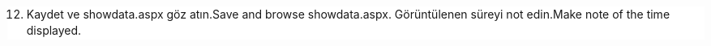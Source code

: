 12. <span data-ttu-id="b1d7e-388">Kaydet ve showdata.aspx göz atın.</span><span class="sxs-lookup"><span data-stu-id="b1d7e-388">Save and browse showdata.aspx.</span></span> <span data-ttu-id="b1d7e-389">Görüntülenen süreyi not edin.</span><span class="sxs-lookup"><span data-stu-id="b1d7e-389">Make note of the time displayed.</span></span>
